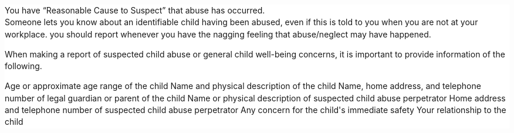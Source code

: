 
You have “Reasonable Cause to Suspect” that abuse has occurred. 	
 Someone lets you know about an identifiable child having been abused, even if this is told to you when you are not at your workplace.
you should report whenever you have the nagging feeling that abuse/neglect may have happened.
 
When making a report of suspected child abuse or general child well-being concerns, it is important to provide information of the following.
 
Age or approximate age range of the child
Name and physical description of the child
Name, home address, and telephone number of legal guardian or parent of the child
Name or physical description of suspected child abuse perpetrator
Home address and telephone number of suspected child abuse perpetrator
Any concern for the child's immediate safety
Your relationship to the child  




